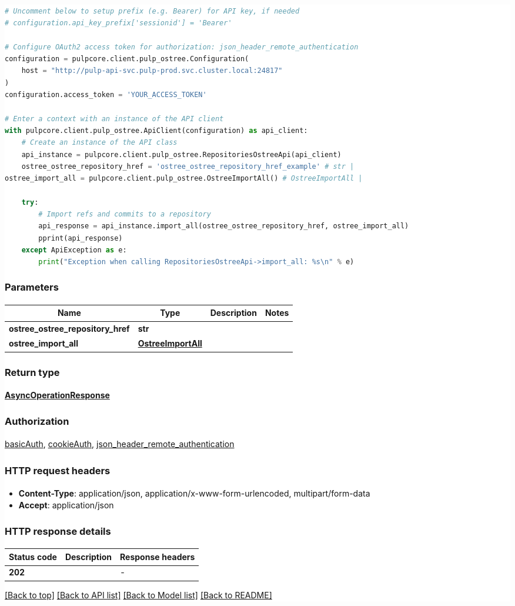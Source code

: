 ```python
# Uncomment below to setup prefix (e.g. Bearer) for API key, if needed
# configuration.api_key_prefix['sessionid'] = 'Bearer'

# Configure OAuth2 access token for authorization: json_header_remote_authentication
configuration = pulpcore.client.pulp_ostree.Configuration(
    host = "http://pulp-api-svc.pulp-prod.svc.cluster.local:24817"
)
configuration.access_token = 'YOUR_ACCESS_TOKEN'

# Enter a context with an instance of the API client
with pulpcore.client.pulp_ostree.ApiClient(configuration) as api_client:
    # Create an instance of the API class
    api_instance = pulpcore.client.pulp_ostree.RepositoriesOstreeApi(api_client)
    ostree_ostree_repository_href = 'ostree_ostree_repository_href_example' # str | 
ostree_import_all = pulpcore.client.pulp_ostree.OstreeImportAll() # OstreeImportAll | 

    try:
        # Import refs and commits to a repository
        api_response = api_instance.import_all(ostree_ostree_repository_href, ostree_import_all)
        pprint(api_response)
    except ApiException as e:
        print("Exception when calling RepositoriesOstreeApi->import_all: %s\n" % e)
```

### Parameters

Name | Type | Description  | Notes
------------- | ------------- | ------------- | -------------
 **ostree_ostree_repository_href** | **str**|  | 
 **ostree_import_all** | [**OstreeImportAll**](OstreeImportAll.md)|  | 

### Return type

[**AsyncOperationResponse**](AsyncOperationResponse.md)

### Authorization

[basicAuth](../README.md#basicAuth), [cookieAuth](../README.md#cookieAuth), [json_header_remote_authentication](../README.md#json_header_remote_authentication)

### HTTP request headers

 - **Content-Type**: application/json, application/x-www-form-urlencoded, multipart/form-data
 - **Accept**: application/json

### HTTP response details
| Status code | Description | Response headers |
|-------------|-------------|------------------|
**202** |  |  -  |

[[Back to top]](#) [[Back to API list]](../README.md#documentation-for-api-endpoints) [[Back to Model list]](../README.md#documentation-for-models) [[Back to README]](../README.md)
